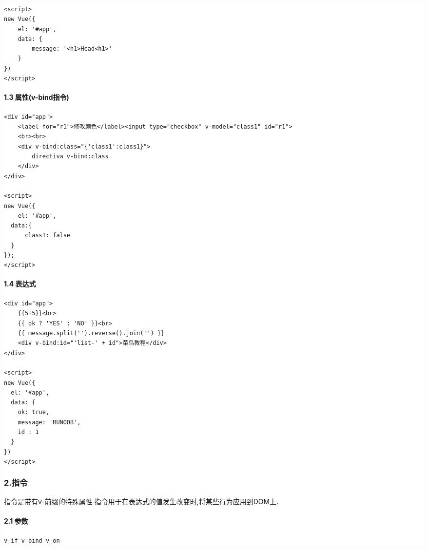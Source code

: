     <script>
    new Vue({
        el: '#app',
        data: {
            message: '<h1>Head<h1>'
        }
    })
    </script>

#### 1.3 属性(v-bind指令)
    <div id="app">
        <label for="r1">修改颜色</label><input type="checkbox" v-model="class1" id="r1">
        <br><br>
        <div v-bind:class="{'class1':class1}">
            directiva v-bind:class
        </div>
    </div>

    <script>
    new Vue({
        el: '#app',
      data:{
          class1: false
      }
    });  
    </script>

#### 1.4 表达式

    <div id="app">
        {{5+5}}<br>
        {{ ok ? 'YES' : 'NO' }}<br>
        {{ message.split('').reverse().join('') }}
        <div v-bind:id="'list-' + id">菜鸟教程</div>
    </div>
        
    <script>
    new Vue({
      el: '#app',
      data: {
        ok: true,
        message: 'RUNOOB',
        id : 1
      }
    })
    </script>

### 2.指令
指令是带有v-前缀的特殊属性
指令用于在表达式的值发生改变时,将某些行为应用到DOM上.

#### 2.1 参数
    v-if v-bind v-on

